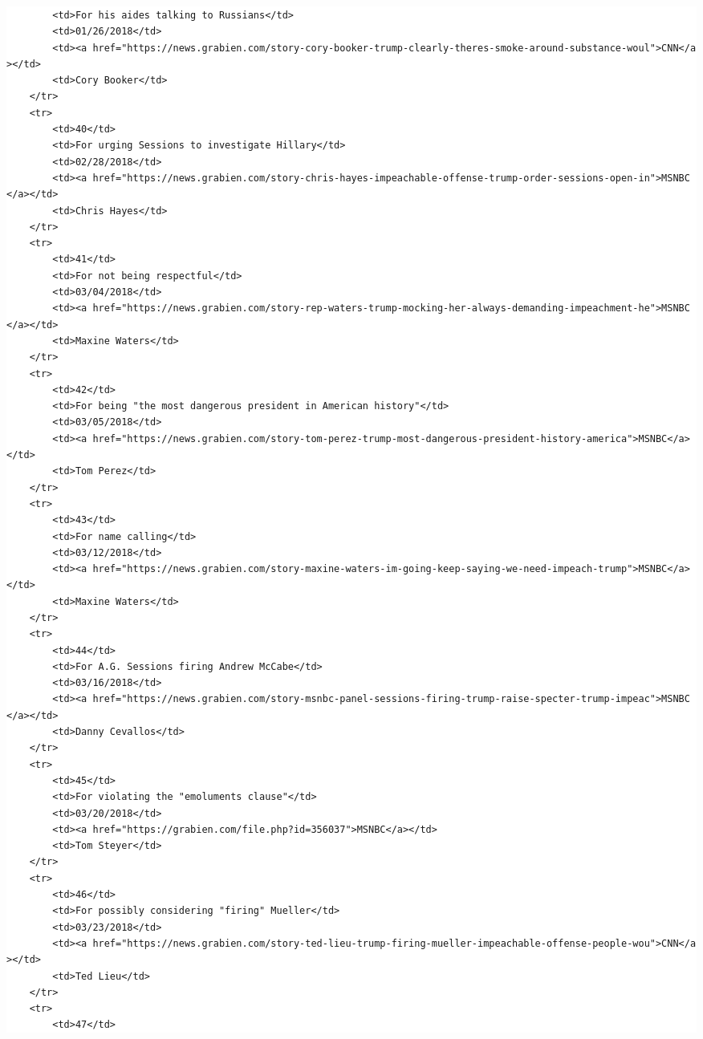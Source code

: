 			<td>For his aides talking to Russians</td>
			<td>01/26/2018</td>
			<td><a href="https://news.grabien.com/story-cory-booker-trump-clearly-theres-smoke-around-substance-woul">CNN</a></td>
			<td>Cory Booker</td>
		</tr>
		<tr>
			<td>40</td>
			<td>For urging Sessions to investigate Hillary</td>
			<td>02/28/2018</td>
			<td><a href="https://news.grabien.com/story-chris-hayes-impeachable-offense-trump-order-sessions-open-in">MSNBC</a></td>
			<td>Chris Hayes</td>
		</tr>
		<tr>
			<td>41</td>
			<td>For not being respectful</td>
			<td>03/04/2018</td>
			<td><a href="https://news.grabien.com/story-rep-waters-trump-mocking-her-always-demanding-impeachment-he">MSNBC</a></td>
			<td>Maxine Waters</td>
		</tr>
		<tr>
			<td>42</td>
			<td>For being "the most dangerous president in American history"</td>
			<td>03/05/2018</td>
			<td><a href="https://news.grabien.com/story-tom-perez-trump-most-dangerous-president-history-america">MSNBC</a></td>
			<td>Tom Perez</td>
		</tr>
		<tr>
			<td>43</td>
			<td>For name calling</td>
			<td>03/12/2018</td>
			<td><a href="https://news.grabien.com/story-maxine-waters-im-going-keep-saying-we-need-impeach-trump">MSNBC</a></td>
			<td>Maxine Waters</td>
		</tr>
		<tr>
			<td>44</td>
			<td>For A.G. Sessions firing Andrew McCabe</td>
			<td>03/16/2018</td>
			<td><a href="https://news.grabien.com/story-msnbc-panel-sessions-firing-trump-raise-specter-trump-impeac">MSNBC</a></td>
			<td>Danny Cevallos</td>
		</tr>
		<tr>
			<td>45</td>
			<td>For violating the "emoluments clause"</td>
			<td>03/20/2018</td>
			<td><a href="https://grabien.com/file.php?id=356037">MSNBC</a></td>
			<td>Tom Steyer</td>
		</tr>
		<tr>
			<td>46</td>
			<td>For possibly considering "firing" Mueller</td>
			<td>03/23/2018</td>
			<td><a href="https://news.grabien.com/story-ted-lieu-trump-firing-mueller-impeachable-offense-people-wou">CNN</a></td>
			<td>Ted Lieu</td>
		</tr>
		<tr>
			<td>47</td>